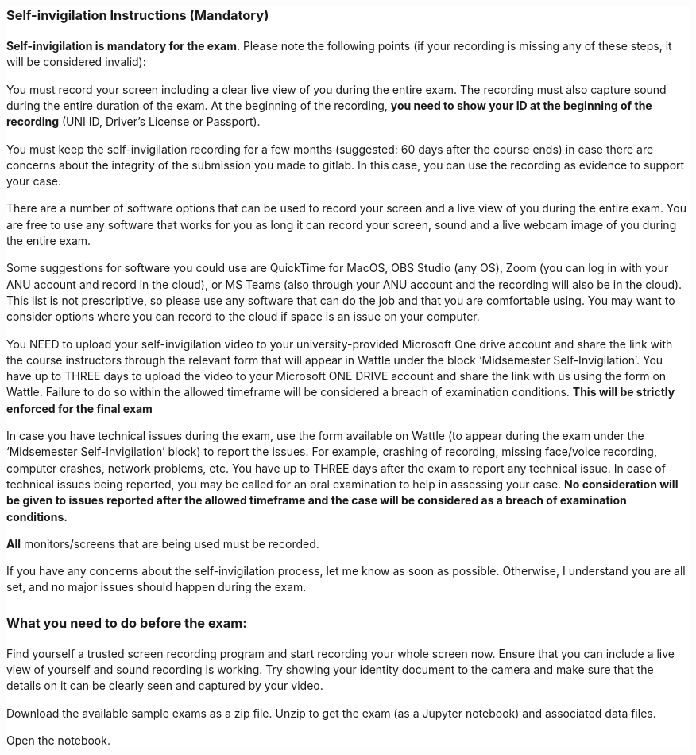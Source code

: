 
### Self-invigilation Instructions (Mandatory)

**Self-invigilation is mandatory for the exam**. Please note the following points (if your recording is missing any of these steps, it will be considered invalid):

You must record your screen including a clear live view of you during the entire exam. The recording must also capture sound during the entire duration of the exam.
At the beginning of the recording, **you need to show your ID at the beginning of the recording** (UNI ID, Driver’s License or Passport).

You must keep the self-invigilation recording for a few months (suggested: 60 days after the course ends) in case there are concerns about the integrity of the submission you made to gitlab. In this case, you can use the recording as evidence to support your case.

There are a number of software options that can be used to record your screen and a live view of you during the entire exam. You are free to use any software that works for you as long it can record your screen, sound and a live webcam image of you during the entire exam.

Some suggestions for software you could use are QuickTime for MacOS, OBS Studio (any OS), Zoom (you can log in with your ANU account and record in the cloud), or MS Teams (also through your ANU account and the recording will also be in the cloud). This list is not prescriptive, so please use any software that can do the job and that you are comfortable using. You may want to consider options where you can record to the cloud if space is an issue on your computer.

You NEED to upload your self-invigilation video to your university-provided Microsoft One drive account and share the link with the course instructors through the relevant form that will appear in Wattle under the block ‘Midsemester Self-Invigilation’. You have up to THREE days to upload the video to your Microsoft ONE DRIVE account and share the link with us using the form on Wattle. Failure to do so within the allowed timeframe will be considered a breach of examination conditions. **This will be strictly enforced for the final exam**

In case you have technical issues during the exam, use the form available on Wattle (to appear during the exam under the ‘Midsemester Self-Invigilation’ block) to report the issues. For example, crashing of recording, missing face/voice recording, computer crashes, network problems, etc. You have up to THREE days after the exam to report any technical issue. In case of technical issues being reported, you may be called for an oral examination to help in assessing your case. **No consideration will be given to issues reported after the allowed timeframe and the case will be considered as a breach of examination conditions.**

**All** monitors/screens that are being used must be recorded.

If you have any concerns about the self-invigilation process, let me know as soon as possible. Otherwise, I understand you are all set, and no major issues should happen during the exam.

### What you need to do before the exam:

Find yourself a trusted screen recording program and start recording your whole screen now. Ensure that you can include a live view of yourself and sound recording is working. Try showing your identity document to the camera and make sure that the details on it can be clearly seen and captured by your video.

Download the available sample exams as a zip file. Unzip to get the exam (as a Jupyter notebook) and associated data files.

Open the notebook.
